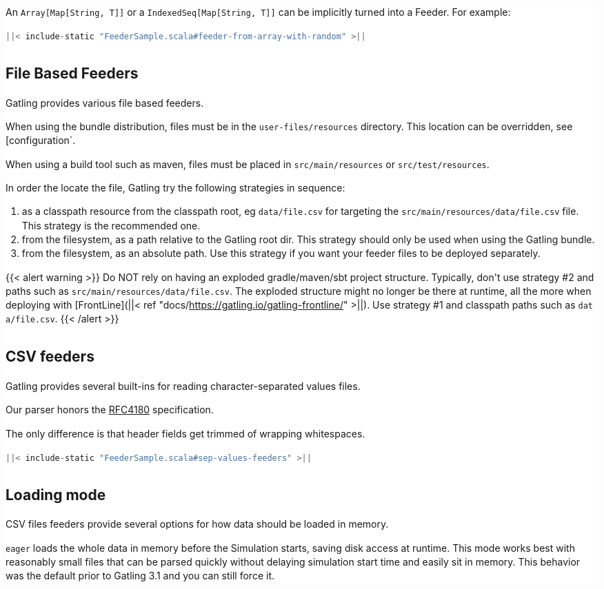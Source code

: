 An `Array[Map[String, T]]` or a `IndexedSeq[Map[String, T]]` can be implicitly turned into a Feeder.
For example:

```scala
||< include-static "FeederSample.scala#feeder-from-array-with-random" >||
```

## File Based Feeders

Gatling provides various file based feeders.

When using the bundle distribution, files must be in the `user-files/resources` directory. This location can be overridden, see [configuration`.

When using a build tool such as maven, files must be placed in `src/main/resources` or `src/test/resources`.

In order the locate the file, Gatling try the following strategies in sequence:

1. as a classpath resource from the classpath root, eg `data/file.csv` for targeting the `src/main/resources/data/file.csv` file. This strategy is the recommended one.
2. from the filesystem, as a path relative to the Gatling root dir. This strategy should only be used when using the Gatling bundle.
3. from the filesystem, as an absolute path. Use this strategy if you want your feeder files to be deployed separately.

{{< alert warning >}}
Do NOT rely on having an exploded gradle/maven/sbt project structure.
Typically, don't use strategy #2 and paths such as `src/main/resources/data/file.csv`.
The exploded structure might no longer be there at runtime, all the more when deploying with [FrontLine](||< ref "docs/https://gatling.io/gatling-frontline/" >||).
Use strategy #1 and classpath paths such as `data/file.csv`.
{{< /alert >}}

## CSV feeders

Gatling provides several built-ins for reading character-separated values files.

Our parser honors the [RFC4180](https://tools.ietf.org/html/rfc4180) specification.

The only difference is that header fields get trimmed of wrapping whitespaces.

```scala
||< include-static "FeederSample.scala#sep-values-feeders" >||
```

## Loading mode

CSV files feeders provide several options for how data should be loaded in memory.

`eager` loads the whole data in memory before the Simulation starts, saving disk access at runtime.
This mode works best with reasonably small files that can be parsed quickly without delaying simulation start time and easily sit in memory.
This behavior was the default prior to Gatling 3.1 and you can still force it.
